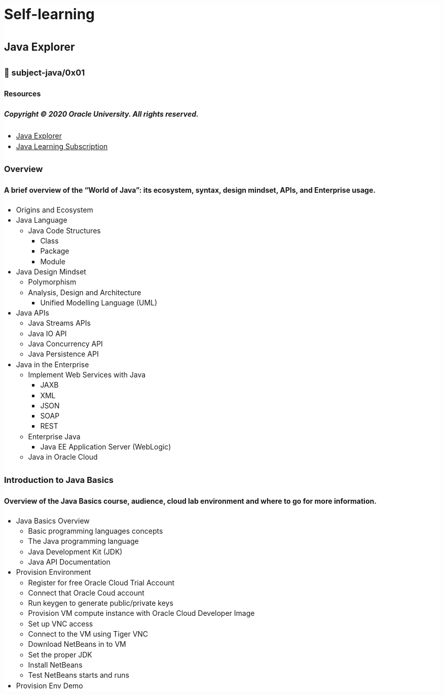 # Self-learning
## Java Explorer
### :open_file_folder: subject-java/0x01

#### Resources
##### Copyright © 2020 Oracle University. All rights reserved.
* [Java Explorer](https://learn.oracle.com/ols/learning-path/java-explorer/40805/79726)
* [Java Learning Subscription](https://learn.oracle.com/ols/home/java-learning-subscription/40805)

### Overview
#### A brief overview of the “World of Java”: its ecosystem, syntax, design mindset, APIs, and Enterprise usage.
* Origins and Ecosystem
* Java Language
  * Java Code Structures
    - Class
    - Package
    - Module
* Java Design Mindset
  - Polymorphism
  * Analysis, Design and Architecture
    - Unified Modelling Language (UML)
* Java APIs
  - Java Streams APIs
  - Java IO API
  - Java Concurrency API
  - Java Persistence API
* Java in the Enterprise
  * Implement Web Services with Java
    - JAXB
    - XML
    - JSON
    - SOAP
    - REST
  * Enterprise Java
    - Java EE Application Server (WebLogic)
  - Java in Oracle Cloud

### Introduction to Java Basics
#### Overview of the Java Basics course, audience, cloud lab environment and where to go for more information.
* Java Basics Overview
  - Basic programming languages concepts
  - The Java programming language
  - Java Development Kit (JDK)
  - Java API Documentation
* Provision Environment
  - Register for free Oracle Cloud Trial Account
  - Connect that Oracle Coud account
  - Run keygen to generate public/private keys
  - Provision VM compute instance with Oracle Cloud Developer Image
  - Set up VNC access
  - Connect to the VM using Tiger VNC
  - Download NetBeans in to VM
  - Set the proper JDK
  - Install NetBeans
  - Test NetBeans starts and runs
* Provision Env Demo